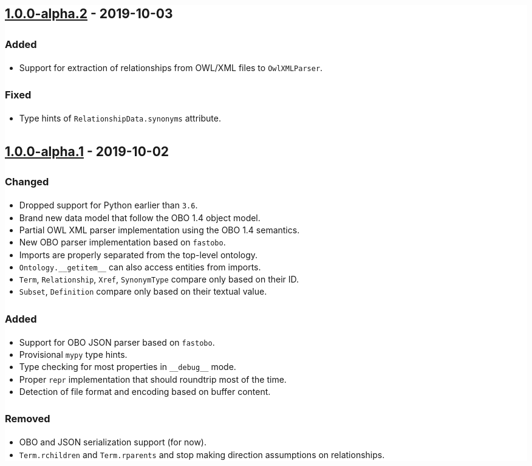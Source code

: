 ## [1.0.0-alpha.2] - 2019-10-03
[1.0.0-alpha.2]: https://github.com/althonos/pronto/compare/v1.0.0-alpha.1...v1.0.0-alpha.2
### Added
- Support for extraction of relationships from OWL/XML files to `OwlXMLParser`.
### Fixed
- Type hints of `RelationshipData.synonyms` attribute.

## [1.0.0-alpha.1] - 2019-10-02
[1.0.0-alpha.1]: https://github.com/althonos/pronto/compare/v0.12.2...v1.0.0-alpha.1
### Changed
- Dropped support for Python earlier than `3.6`.
- Brand new data model that follow the OBO 1.4 object model.
- Partial OWL XML parser implementation using the OBO 1.4 semantics.
- New OBO parser implementation based on `fastobo`.
- Imports are properly separated from the top-level ontology.
- `Ontology.__getitem__` can also access entities from imports.
- `Term`, `Relationship`, `Xref`, `SynonymType` compare only based on their ID.
- `Subset`, `Definition` compare only based on their textual value.
### Added
- Support for OBO JSON parser based on `fastobo`.
- Provisional `mypy` type hints.
- Type checking for most properties in `__debug__` mode.
- Proper `repr` implementation that should roundtrip most of the time.
- Detection of file format and encoding based on buffer content.
### Removed
- OBO and JSON serialization support (for now).
- `Term.rchildren` and `Term.rparents` and stop making direction assumptions on relationships.


[Unreleased]: https://github.com/althonos/pronto/compare/v2.2.4...HEAD
[2.2.4]: https://github.com/althonos/pronto/compare/v2.2.3...v2.2.4
[2.2.3]: https://github.com/althonos/pronto/compare/v2.2.2...v2.2.3
[2.2.2]: https://github.com/althonos/pronto/compare/v2.2.1...v2.2.2
[2.2.1]: https://github.com/althonos/pronto/compare/v2.2.0...v2.2.1
[2.2.0]: https://github.com/althonos/pronto/compare/v2.1.0...v2.2.0
[2.1.0]: https://github.com/althonos/pronto/compare/v2.0.1...v2.1.0
[2.0.1]: https://github.com/althonos/pronto/compare/v2.0.0...v2.0.1
[1.2.0]: https://github.com/althonos/pronto/compare/v1.1.5...v1.2.0
[1.1.5]: https://github.com/althonos/pronto/compare/v1.1.4...v1.1.5
[1.1.4]: https://github.com/althonos/pronto/compare/v1.1.3...v1.1.4
[1.1.3]: https://github.com/althonos/pronto/compare/v1.1.2...v1.1.3
[1.1.2]: https://github.com/althonos/pronto/compare/v1.1.1...v1.1.2
[1.1.1]: https://github.com/althonos/pronto/compare/v1.1.0...v1.1.1
[1.1.0]: https://github.com/althonos/pronto/compare/v1.0.0...v1.1.0
[1.0.0]: https://github.com/althonos/pronto/compare/v1.0.0-alpha.3...v1.0.0
[1.0.0-alpha.3]: https://github.com/althonos/pronto/compare/v1.0.0-alpha.2...v1.0.0-alpha.3